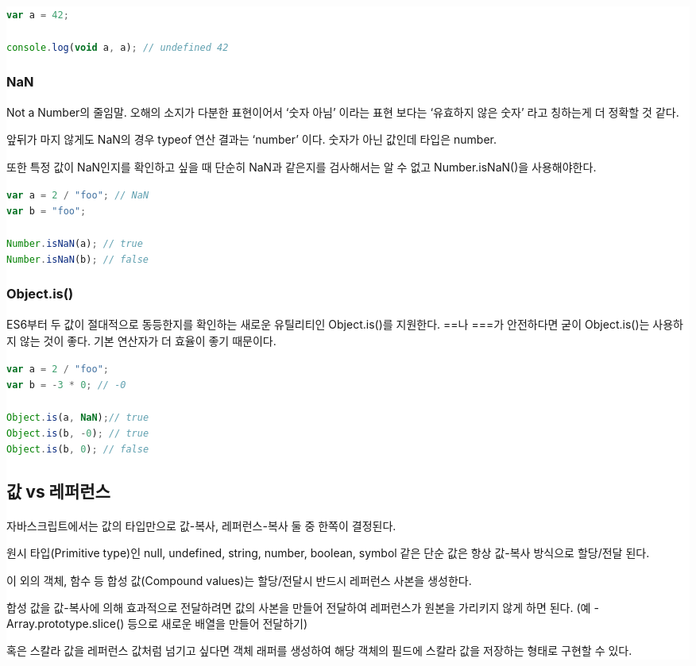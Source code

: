 ```jsx
var a = 42;

console.log(void a, a); // undefined 42
```

### NaN

Not a Number의 줄임말. 오해의 소지가 다분한 표현이어서 ‘숫자 아님’ 이라는 표현 보다는 ‘유효하지 않은 숫자’ 라고 칭하는게 더 정확할 것 같다.

앞뒤가 마지 않게도 NaN의 경우 typeof 연산 결과는 ‘number’ 이다. 숫자가 아닌 값인데 타입은 number.

또한 특정 값이 NaN인지를 확인하고 싶을 때 단순히 NaN과 같은지를 검사해서는 알 수 없고 Number.isNaN()을 사용해야한다.

```jsx
var a = 2 / "foo"; // NaN
var b = "foo";

Number.isNaN(a); // true
Number.isNaN(b); // false
```

### Object.is()

ES6부터 두 값이 절대적으로 동등한지를 확인하는 새로운 유틸리티인 Object.is()를 지원한다. ==나 ===가 안전하다면 굳이 Object.is()는 사용하지 않는 것이 좋다. 기본 연산자가 더 효율이 좋기 때문이다.

```jsx
var a = 2 / "foo";
var b = -3 * 0; // -0

Object.is(a, NaN);// true
Object.is(b, -0); // true
Object.is(b, 0); // false
```

## 값 vs 레퍼런스

자바스크립트에서는 값의 타입만으로 값-복사, 레퍼런스-복사 둘 중 한쪽이 결정된다.

원시 타입(Primitive type)인 null, undefined, string, number, boolean, symbol 같은 단순 값은 항상 값-복사 방식으로 할당/전달 된다.

이 외의 객체, 함수 등 합성 값(Compound values)는 할당/전달시 반드시 레퍼런스 사본을 생성한다.

합성 값을 값-복사에 의해 효과적으로 전달하려면 값의 사본을 만들어 전달하여 레퍼런스가 원본을 가리키지 않게 하면 된다. (예 - Array.prototype.slice() 등으로 새로운 배열을 만들어 전달하기)

혹은 스칼라 값을 레퍼런스 값처럼 넘기고 싶다면 객체 래퍼를 생성하여 해당 객체의 필드에 스칼라 값을 저장하는 형태로 구현할 수 있다.
